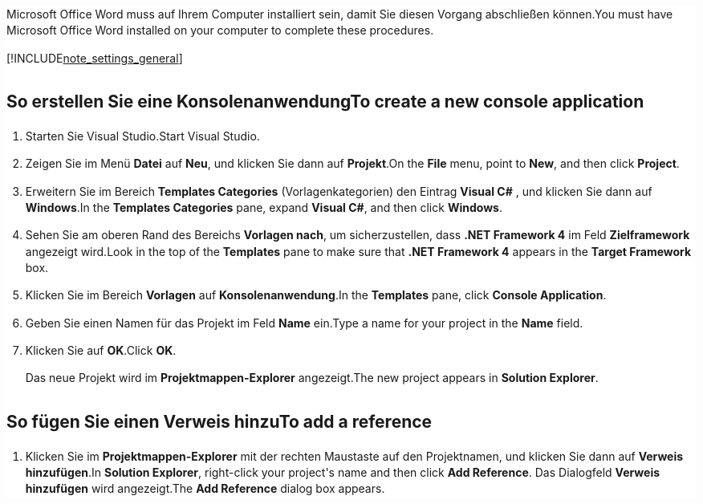<span data-ttu-id="ae89c-110">Microsoft Office Word muss auf Ihrem Computer installiert sein, damit Sie diesen Vorgang abschließen können.</span><span class="sxs-lookup"><span data-stu-id="ae89c-110">You must have Microsoft Office Word installed on your computer to complete these procedures.</span></span>

[!INCLUDE[note_settings_general](~/includes/note-settings-general-md.md)]

## <a name="to-create-a-new-console-application"></a><span data-ttu-id="ae89c-111">So erstellen Sie eine Konsolenanwendung</span><span class="sxs-lookup"><span data-stu-id="ae89c-111">To create a new console application</span></span>

1. <span data-ttu-id="ae89c-112">Starten Sie Visual Studio.</span><span class="sxs-lookup"><span data-stu-id="ae89c-112">Start Visual Studio.</span></span>

2. <span data-ttu-id="ae89c-113">Zeigen Sie im Menü **Datei** auf **Neu**, und klicken Sie dann auf **Projekt**.</span><span class="sxs-lookup"><span data-stu-id="ae89c-113">On the **File** menu, point to **New**, and then click **Project**.</span></span>

3. <span data-ttu-id="ae89c-114">Erweitern Sie im Bereich **Templates Categories** (Vorlagenkategorien) den Eintrag **Visual C#** , und klicken Sie dann auf **Windows**.</span><span class="sxs-lookup"><span data-stu-id="ae89c-114">In the **Templates Categories** pane, expand **Visual C#**, and then click **Windows**.</span></span>

4. <span data-ttu-id="ae89c-115">Sehen Sie am oberen Rand des Bereichs **Vorlagen nach**, um sicherzustellen, dass **.NET Framework 4** im Feld **Zielframework** angezeigt wird.</span><span class="sxs-lookup"><span data-stu-id="ae89c-115">Look in the top of the **Templates** pane to make sure that **.NET Framework 4** appears in the **Target Framework** box.</span></span>

5. <span data-ttu-id="ae89c-116">Klicken Sie im Bereich **Vorlagen** auf **Konsolenanwendung**.</span><span class="sxs-lookup"><span data-stu-id="ae89c-116">In the **Templates** pane, click **Console Application**.</span></span>

6. <span data-ttu-id="ae89c-117">Geben Sie einen Namen für das Projekt im Feld **Name** ein.</span><span class="sxs-lookup"><span data-stu-id="ae89c-117">Type a name for your project in the **Name** field.</span></span>

7. <span data-ttu-id="ae89c-118">Klicken Sie auf **OK**.</span><span class="sxs-lookup"><span data-stu-id="ae89c-118">Click **OK**.</span></span>

     <span data-ttu-id="ae89c-119">Das neue Projekt wird im **Projektmappen-Explorer** angezeigt.</span><span class="sxs-lookup"><span data-stu-id="ae89c-119">The new project appears in **Solution Explorer**.</span></span>

## <a name="to-add-a-reference"></a><span data-ttu-id="ae89c-120">So fügen Sie einen Verweis hinzu</span><span class="sxs-lookup"><span data-stu-id="ae89c-120">To add a reference</span></span>

1. <span data-ttu-id="ae89c-121">Klicken Sie im **Projektmappen-Explorer** mit der rechten Maustaste auf den Projektnamen, und klicken Sie dann auf **Verweis hinzufügen**.</span><span class="sxs-lookup"><span data-stu-id="ae89c-121">In **Solution Explorer**, right-click your project's name and then click **Add Reference**.</span></span> <span data-ttu-id="ae89c-122">Das Dialogfeld **Verweis hinzufügen** wird angezeigt.</span><span class="sxs-lookup"><span data-stu-id="ae89c-122">The **Add Reference** dialog box appears.</span></span>
